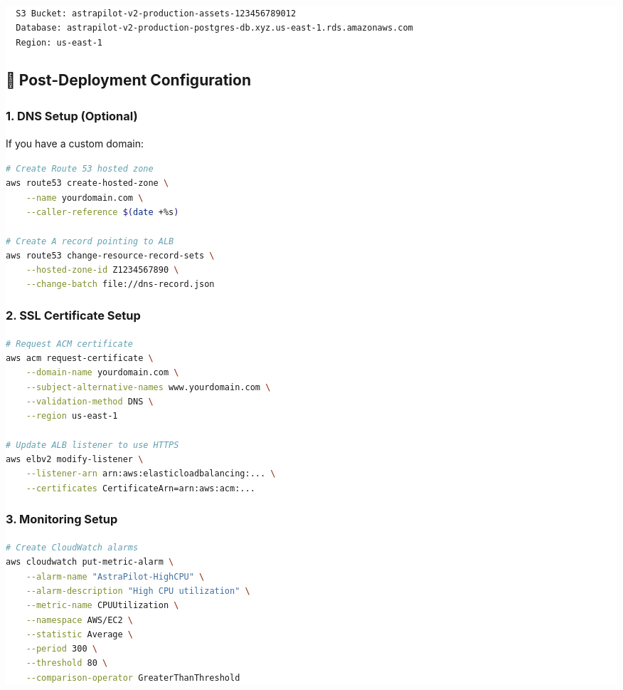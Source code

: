 ```
  S3 Bucket: astrapilot-v2-production-assets-123456789012
  Database: astrapilot-v2-production-postgres-db.xyz.us-east-1.rds.amazonaws.com
  Region: us-east-1
```

## 🔧 Post-Deployment Configuration

### 1. DNS Setup (Optional)
If you have a custom domain:

```bash
# Create Route 53 hosted zone
aws route53 create-hosted-zone \
    --name yourdomain.com \
    --caller-reference $(date +%s)

# Create A record pointing to ALB
aws route53 change-resource-record-sets \
    --hosted-zone-id Z1234567890 \
    --change-batch file://dns-record.json
```

### 2. SSL Certificate Setup
```bash
# Request ACM certificate
aws acm request-certificate \
    --domain-name yourdomain.com \
    --subject-alternative-names www.yourdomain.com \
    --validation-method DNS \
    --region us-east-1

# Update ALB listener to use HTTPS
aws elbv2 modify-listener \
    --listener-arn arn:aws:elasticloadbalancing:... \
    --certificates CertificateArn=arn:aws:acm:...
```

### 3. Monitoring Setup
```bash
# Create CloudWatch alarms
aws cloudwatch put-metric-alarm \
    --alarm-name "AstraPilot-HighCPU" \
    --alarm-description "High CPU utilization" \
    --metric-name CPUUtilization \
    --namespace AWS/EC2 \
    --statistic Average \
    --period 300 \
    --threshold 80 \
    --comparison-operator GreaterThanThreshold
```
